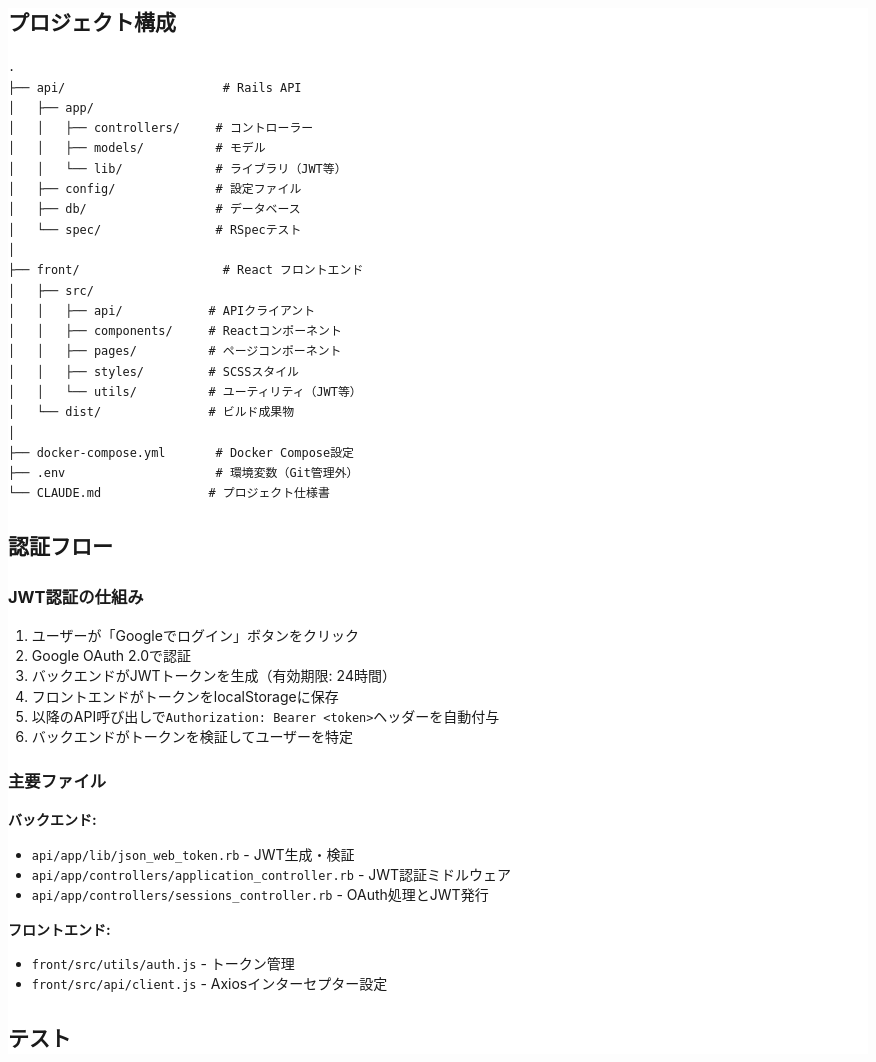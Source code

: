## プロジェクト構成

```
.
├── api/                      # Rails API
│   ├── app/
│   │   ├── controllers/     # コントローラー
│   │   ├── models/          # モデル
│   │   └── lib/             # ライブラリ（JWT等）
│   ├── config/              # 設定ファイル
│   ├── db/                  # データベース
│   └── spec/                # RSpecテスト
│
├── front/                    # React フロントエンド
│   ├── src/
│   │   ├── api/            # APIクライアント
│   │   ├── components/     # Reactコンポーネント
│   │   ├── pages/          # ページコンポーネント
│   │   ├── styles/         # SCSSスタイル
│   │   └── utils/          # ユーティリティ（JWT等）
│   └── dist/               # ビルド成果物
│
├── docker-compose.yml       # Docker Compose設定
├── .env                     # 環境変数（Git管理外）
└── CLAUDE.md               # プロジェクト仕様書
```

## 認証フロー

### JWT認証の仕組み

1. ユーザーが「Googleでログイン」ボタンをクリック
2. Google OAuth 2.0で認証
3. バックエンドがJWTトークンを生成（有効期限: 24時間）
4. フロントエンドがトークンをlocalStorageに保存
5. 以降のAPI呼び出しで`Authorization: Bearer <token>`ヘッダーを自動付与
6. バックエンドがトークンを検証してユーザーを特定

### 主要ファイル

**バックエンド:**
- `api/app/lib/json_web_token.rb` - JWT生成・検証
- `api/app/controllers/application_controller.rb` - JWT認証ミドルウェア
- `api/app/controllers/sessions_controller.rb` - OAuth処理とJWT発行

**フロントエンド:**
- `front/src/utils/auth.js` - トークン管理
- `front/src/api/client.js` - Axiosインターセプター設定

## テスト
